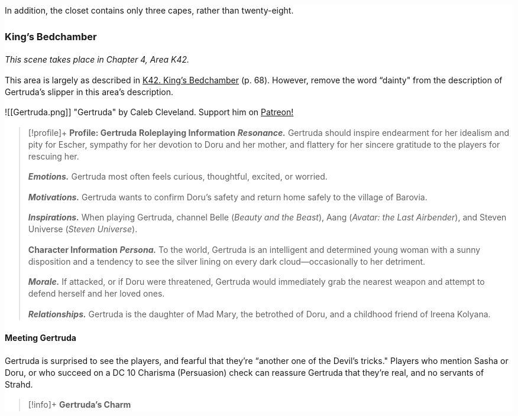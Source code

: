In addition, the closet contains only three capes, rather than twenty-eight.
### King’s Bedchamber
<span class="citation"><em>This scene takes place in Chapter 4, Area K42.</em></span>

This area is largely as described in <span class="citation"><a href="https://www.dndbeyond.com/sources/dnd/cos/castle-ravenloft#K42KingsBedchamber">K42. King’s Bedchamber</a> (p. 68)</span>. However, remove the word “dainty" from the description of Gertruda’s slipper in this area’s description.

![[Gertruda.png]]
<span class="credit">"Gertruda" by Caleb Cleveland. Support him on <a href="https://patreon.com/calebisdrawing/">Patreon!</a></span>

> [!profile]+ **Profile: Gertruda**
> **Roleplaying Information**
> ***Resonance.*** Gertruda should inspire endearment for her idealism and pity for Escher, sympathy for her devotion to Doru and her mother, and flattery for her sincere gratitude to the players for rescuing her.
>
> ***Emotions.*** Gertruda most often feels curious, thoughtful, excited, or worried.
>
> ***Motivations.*** Gertruda wants to confirm Doru’s safety and return home safely to the village of Barovia.
>
> ***Inspirations.*** When playing Gertruda, channel Belle (*Beauty and the Beast*), Aang (*Avatar: the Last Airbender*), and Steven Universe (*Steven Universe*).
>
> **Character Information**
> ***Persona.*** To the world, Gertruda is an intelligent and determined young woman with a sunny disposition and a tendency to see the silver lining on every dark cloud—occasionally to her detriment.
>
> ***Morale.*** If attacked, or if Doru were threatened, Gertruda would immediately grab the nearest weapon and attempt to defend herself and her loved ones.
>
> ***Relationships.*** Gertruda is the daughter of Mad Mary, the betrothed of Doru, and a childhood friend of Ireena Kolyana.
#### Meeting Gertruda
Gertruda is surprised to see the players, and fearful that they’re “another one of the Devil’s tricks." Players who mention Sasha or Doru, or who succeed on a DC 10 Charisma (Persuasion) check can reassure Gertruda that they’re real, and no servants of Strahd.

> [!info]+ **Gertruda’s Charm**
